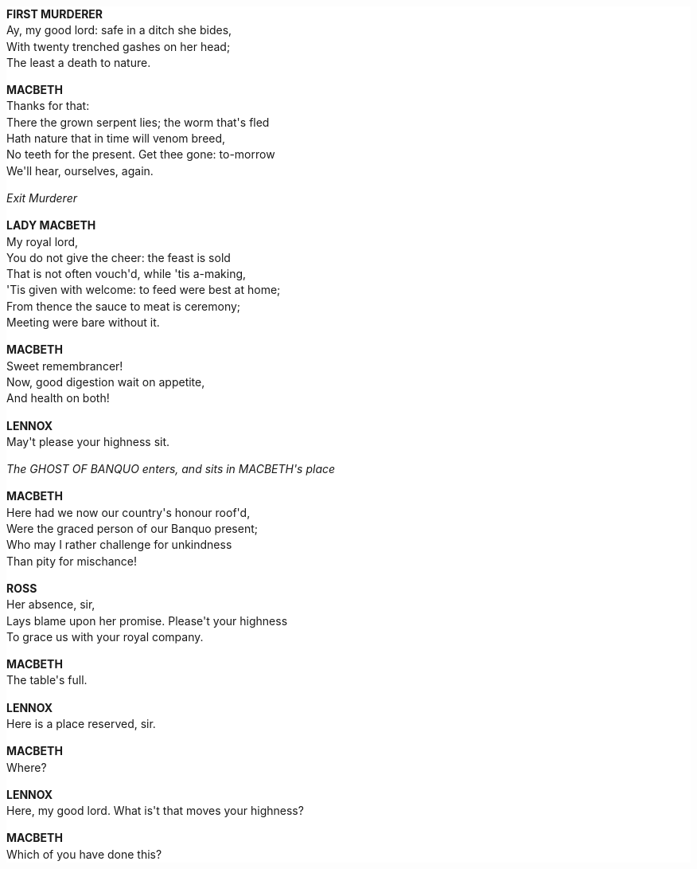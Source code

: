 **FIRST MURDERER**  
Ay, my good lord: safe in a ditch she bides,  
With twenty trenched gashes on her head;  
The least a death to nature.

**MACBETH**  
Thanks for that:  
There the grown serpent lies; the worm that's fled  
Hath nature that in time will venom breed,  
No teeth for the present. Get thee gone: to-morrow  
We'll hear, ourselves, again.

*Exit Murderer*

**LADY MACBETH**  
My royal lord,  
You do not give the cheer: the feast is sold  
That is not often vouch'd, while 'tis a-making,  
'Tis given with welcome: to feed were best at home;  
From thence the sauce to meat is ceremony;  
Meeting were bare without it.

**MACBETH**  
Sweet remembrancer!  
Now, good digestion wait on appetite,  
And health on both!

**LENNOX**  
May't please your highness sit.

*The GHOST OF BANQUO enters, and sits in MACBETH's place*

**MACBETH**  
Here had we now our country's honour roof'd,  
Were the graced person of our Banquo present;  
Who may I rather challenge for unkindness  
Than pity for mischance!

**ROSS**  
Her absence, sir,  
Lays blame upon her promise. Please't your highness  
To grace us with your royal company.

**MACBETH**  
The table's full.

**LENNOX**  
Here is a place reserved, sir.

**MACBETH**  
Where?

**LENNOX**  
Here, my good lord. What is't that moves your highness?

**MACBETH**  
Which of you have done this?
